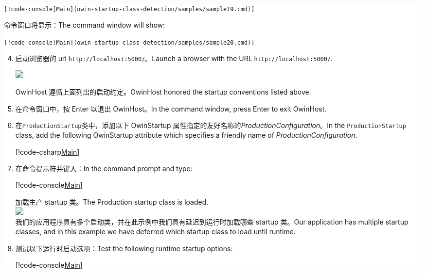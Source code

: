     [!code-console[Main](owin-startup-class-detection/samples/sample19.cmd)]

   <span data-ttu-id="d8149-172">命令窗口将显示：</span><span class="sxs-lookup"><span data-stu-id="d8149-172">The command window will show:</span></span> 

    [!code-console[Main](owin-startup-class-detection/samples/sample20.cmd)]
4. <span data-ttu-id="d8149-173">启动浏览器的 url `http://localhost:5000/`。</span><span class="sxs-lookup"><span data-stu-id="d8149-173">Launch a browser with the URL `http://localhost:5000/`.</span></span>  
  
    ![](owin-startup-class-detection/_static/image8.png)  
  
   <span data-ttu-id="d8149-174">OwinHost 遵循上面列出的启动约定。</span><span class="sxs-lookup"><span data-stu-id="d8149-174">OwinHost honored the startup conventions listed above.</span></span>
5. <span data-ttu-id="d8149-175">在命令窗口中，按 Enter 以退出 OwinHost。</span><span class="sxs-lookup"><span data-stu-id="d8149-175">In the command window, press Enter to exit OwinHost.</span></span>
6. <span data-ttu-id="d8149-176">在`ProductionStartup`类中，添加以下 OwinStartup 属性指定的友好名称的*ProductionConfiguration*。</span><span class="sxs-lookup"><span data-stu-id="d8149-176">In the `ProductionStartup` class, add the following OwinStartup attribute which specifies a friendly name of *ProductionConfiguration*.</span></span>

    [!code-csharp[Main](owin-startup-class-detection/samples/sample21.cs)]
7. <span data-ttu-id="d8149-177">在命令提示符并键入：</span><span class="sxs-lookup"><span data-stu-id="d8149-177">In the command prompt and type:</span></span> 

    [!code-console[Main](owin-startup-class-detection/samples/sample22.cmd)]

   <span data-ttu-id="d8149-178">加载生产 startup 类。</span><span class="sxs-lookup"><span data-stu-id="d8149-178">The Production startup class is loaded.</span></span>  
    ![](owin-startup-class-detection/_static/image9.png)  
   <span data-ttu-id="d8149-179">我们的应用程序具有多个启动类，并在此示例中我们具有延迟到运行时加载哪些 startup 类。</span><span class="sxs-lookup"><span data-stu-id="d8149-179">Our application has multiple startup classes, and in this example we have deferred which startup class to load until runtime.</span></span>
8. <span data-ttu-id="d8149-180">测试以下运行时启动选项：</span><span class="sxs-lookup"><span data-stu-id="d8149-180">Test the following runtime startup options:</span></span>

    [!code-console[Main](owin-startup-class-detection/samples/sample23.cmd)]

